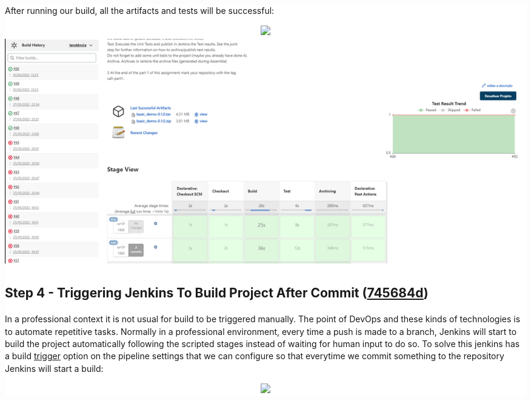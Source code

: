 After running our build, all the artifacts and tests will be successful:

<div style="text-align: center">
<img src="C:\temp\devops\devops-21-22-lmn-1211790\imgs\CA5\Part_1\build_success.png">
</div>

<div style="text-align: center">
<img src="/imgs/CA5/Part_1/build_success.png">
</div>

## Step 4 - Triggering Jenkins To Build Project After Commit ([745684d](https://bitbucket.org/pmonteiro1211790/devops-21-22-lmn-1211790/commits/745684d9b7a1a1a5332ef81200d05674beb2c633))

In a professional context it is not usual for build to be triggered manually. The point of DevOps and these kinds of technologies
is to automate repetitive tasks. Normally in a professional environment, every time a push is made to a branch, Jenkins will
start to build the project automatically following the scripted stages instead of waiting for human input to do so.
To solve this jenkins has a build [trigger](https://www.youtube.com/watch?v=nNaR5Q_pIa4) option on the pipeline settings that we can configure so that everytime we
commit something to the repository Jenkins will start a build:

<div style="text-align: center">
<img src="C:\temp\devops\devops-21-22-lmn-1211790\imgs\CA5\Part_1\jenkins_trigger.png">
</div>

<div style="text-align: center">